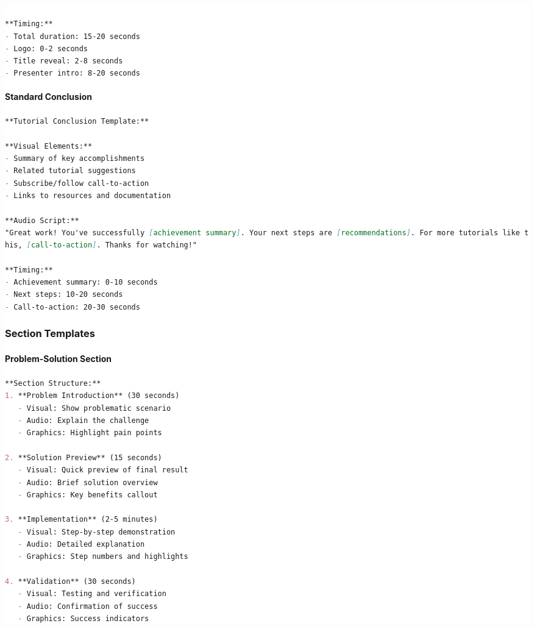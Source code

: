 ```markdown

**Timing:**
- Total duration: 15-20 seconds
- Logo: 0-2 seconds
- Title reveal: 2-8 seconds
- Presenter intro: 8-20 seconds
```

#### Standard Conclusion
```markdown
**Tutorial Conclusion Template:**

**Visual Elements:**
- Summary of key accomplishments
- Related tutorial suggestions
- Subscribe/follow call-to-action
- Links to resources and documentation

**Audio Script:**
"Great work! You've successfully [achievement summary]. Your next steps are [recommendations]. For more tutorials like this, [call-to-action]. Thanks for watching!"

**Timing:**
- Achievement summary: 0-10 seconds
- Next steps: 10-20 seconds
- Call-to-action: 20-30 seconds
```

### Section Templates

#### Problem-Solution Section
```markdown
**Section Structure:**
1. **Problem Introduction** (30 seconds)
   - Visual: Show problematic scenario
   - Audio: Explain the challenge
   - Graphics: Highlight pain points

2. **Solution Preview** (15 seconds)
   - Visual: Quick preview of final result
   - Audio: Brief solution overview
   - Graphics: Key benefits callout

3. **Implementation** (2-5 minutes)
   - Visual: Step-by-step demonstration
   - Audio: Detailed explanation
   - Graphics: Step numbers and highlights

4. **Validation** (30 seconds)
   - Visual: Testing and verification
   - Audio: Confirmation of success
   - Graphics: Success indicators
```
